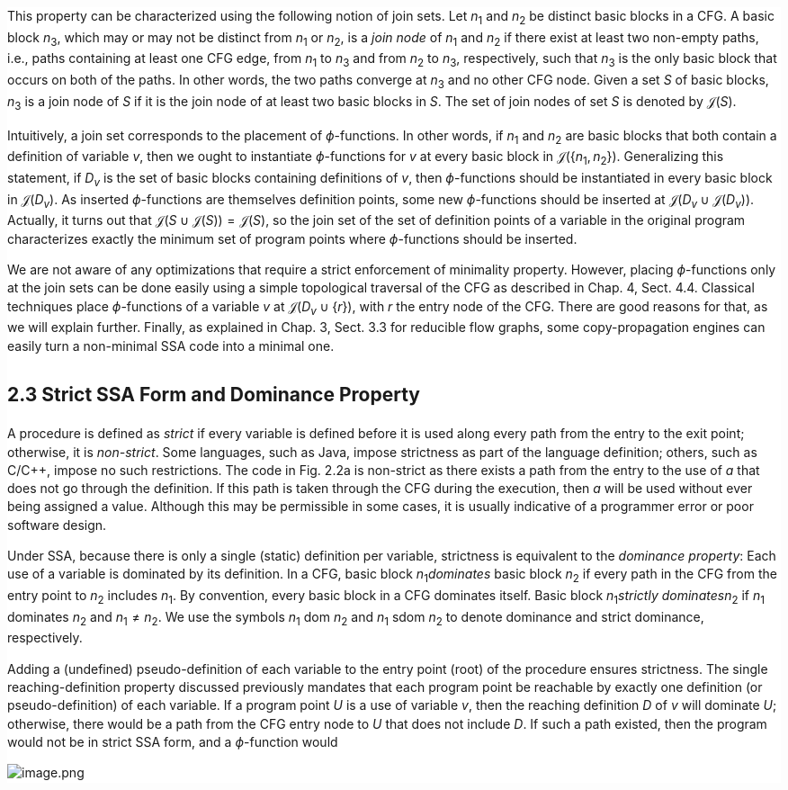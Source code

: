 This property can be characterized using the following notion of join sets. Let $n_{1}$ and $n_{2}$ be distinct basic blocks in a CFG. A basic block $n_{3}$, which may or may not be distinct from $n_{1}$ or $n_{2}$, is a _join node_ of $n_{1}$ and $n_{2}$ if there exist at least two non-empty paths, i.e., paths containing at least one CFG edge, from $n_{1}$ to $n_{3}$ and from $n_{2}$ to $n_{3}$, respectively, such that $n_{3}$ is the only basic block that occurs on both of the paths. In other words, the two paths converge at $n_{3}$ and no other CFG node. Given a set $S$ of basic blocks, $n_{3}$ is a join node of $S$ if it is the join node of at least two basic blocks in $S$. The set of join nodes of set $S$ is denoted by $\mathcal{J}(S)$.

Intuitively, a join set corresponds to the placement of $\phi$-functions. In other words, if $n_{1}$ and $n_{2}$ are basic blocks that both contain a definition of variable $v$, then we ought to instantiate $\phi$-functions for $v$ at every basic block in $\mathcal{J}(\{n_{1},n_{2}\})$. Generalizing this statement, if $D_{v}$ is the set of basic blocks containing definitions of $v$, then $\phi$-functions should be instantiated in every basic block in $\mathcal{J}(D_{v})$. As inserted $\phi$-functions are themselves definition points, some new $\phi$-functions should be inserted at $\mathcal{J}(D_{v}\cup\mathcal{J}(D_{v}))$. Actually, it turns out that $\mathcal{J}(S\cup\mathcal{J}(S))=\mathcal{J}(S)$, so the join set of the set of definition points of a variable in the original program characterizes exactly the minimum set of program points where $\phi$-functions should be inserted.

We are not aware of any optimizations that require a strict enforcement of minimality property. However, placing $\phi$-functions only at the join sets can be done easily using a simple topological traversal of the CFG as described in Chap. 4, Sect. 4.4. Classical techniques place $\phi$-functions of a variable $v$ at $\mathcal{J}(D_{v}\cup\{r\})$, with $r$ the entry node of the CFG. There are good reasons for that, as we will explain further. Finally, as explained in Chap. 3, Sect. 3.3 for reducible flow graphs, some copy-propagation engines can easily turn a non-minimal SSA code into a minimal one.

## 2.3 Strict SSA Form and Dominance Property

A procedure is defined as _strict_ if every variable is defined before it is used along every path from the entry to the exit point; otherwise, it is _non-strict_. Some languages, such as Java, impose strictness as part of the language definition; others, such as C/C++, impose no such restrictions. The code in Fig. 2.2a is non-strict as there exists a path from the entry to the use of $a$ that does not go through the definition. If this path is taken through the CFG during the execution, then $a$ will be used without ever being assigned a value. Although this may be permissible in some cases, it is usually indicative of a programmer error or poor software design.

Under SSA, because there is only a single (static) definition per variable, strictness is equivalent to the _dominance property_: Each use of a variable is dominated by its definition. In a CFG, basic block $n_{1}$_dominates_ basic block $n_{2}$ if every path in the CFG from the entry point to $n_{2}$ includes $n_{1}$. By convention, every basic block in a CFG dominates itself. Basic block $n_{1}$_strictly dominates_$n_{2}$ if $n_{1}$ dominates $n_{2}$ and $n_{1}\neq n_{2}$. We use the symbols $n_{1}$ dom $n_{2}$ and $n_{1}$ sdom $n_{2}$ to denote dominance and strict dominance, respectively.

Adding a (undefined) pseudo-definition of each variable to the entry point (root) of the procedure ensures strictness. The single reaching-definition property discussed previously mandates that each program point be reachable by exactly one definition (or pseudo-definition) of each variable. If a program point $U$ is a use of variable $v$, then the reaching definition $D$ of $v$ will dominate $U$; otherwise, there would be a path from the CFG entry node to $U$ that does not include $D$. If such a path existed, then the program would not be in strict SSA form, and a $\phi$-function would

![image.png](https://blog-1314253005.cos.ap-guangzhou.myqcloud.com/202310090740912.png)

